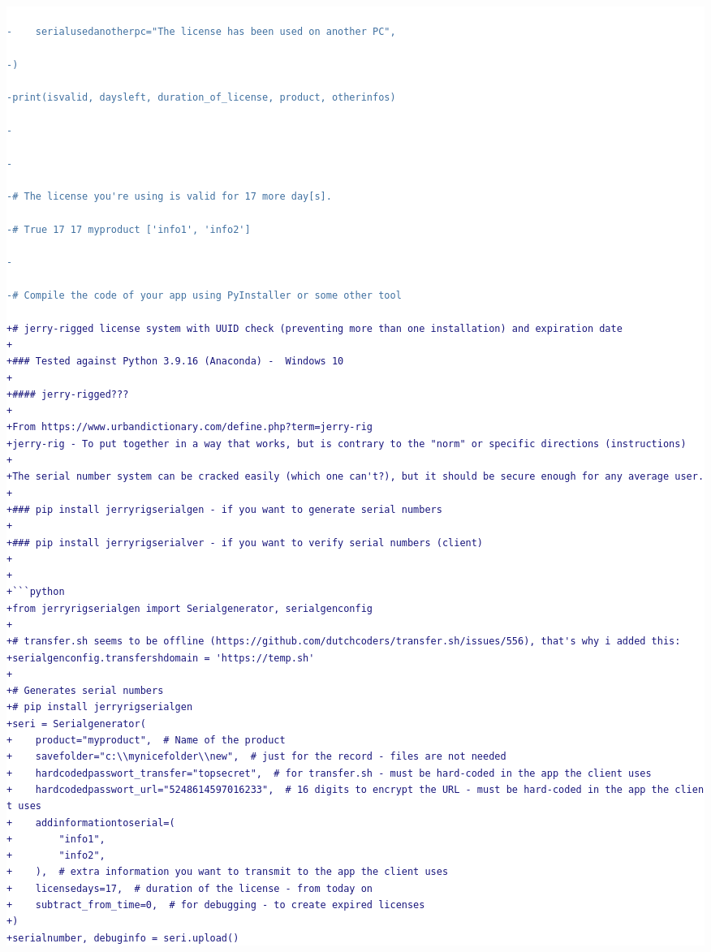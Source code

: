 ```diff

-    serialusedanotherpc="The license has been used on another PC",

-)

-print(isvalid, daysleft, duration_of_license, product, otherinfos)

-

-

-# The license you're using is valid for 17 more day[s].

-# True 17 17 myproduct ['info1', 'info2']

-

-# Compile the code of your app using PyInstaller or some other tool

+# jerry-rigged license system with UUID check (preventing more than one installation) and expiration date
+
+### Tested against Python 3.9.16 (Anaconda) -  Windows 10
+
+#### jerry-rigged???
+
+From https://www.urbandictionary.com/define.php?term=jerry-rig
+jerry-rig - To put together in a way that works, but is contrary to the "norm" or specific directions (instructions)
+
+The serial number system can be cracked easily (which one can't?), but it should be secure enough for any average user.
+
+### pip install jerryrigserialgen - if you want to generate serial numbers
+
+### pip install jerryrigserialver - if you want to verify serial numbers (client)
+
+
+```python
+from jerryrigserialgen import Serialgenerator, serialgenconfig
+
+# transfer.sh seems to be offline (https://github.com/dutchcoders/transfer.sh/issues/556), that's why i added this:
+serialgenconfig.transfershdomain = 'https://temp.sh'
+
+# Generates serial numbers
+# pip install jerryrigserialgen
+seri = Serialgenerator(
+    product="myproduct",  # Name of the product
+    savefolder="c:\\mynicefolder\\new",  # just for the record - files are not needed
+    hardcodedpasswort_transfer="topsecret",  # for transfer.sh - must be hard-coded in the app the client uses
+    hardcodedpasswort_url="5248614597016233",  # 16 digits to encrypt the URL - must be hard-coded in the app the client uses
+    addinformationtoserial=(
+        "info1",
+        "info2",
+    ),  # extra information you want to transmit to the app the client uses
+    licensedays=17,  # duration of the license - from today on
+    subtract_from_time=0,  # for debugging - to create expired licenses
+)
+serialnumber, debuginfo = seri.upload()
```